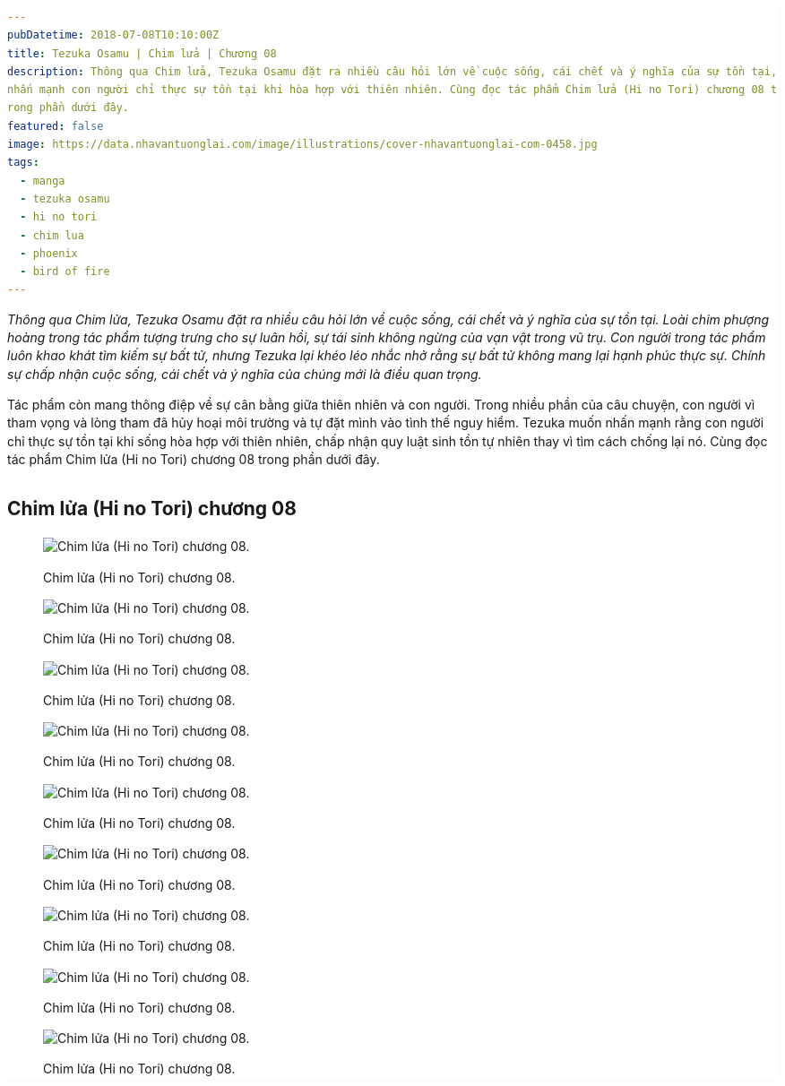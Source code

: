 ```yaml
---
pubDatetime: 2018-07-08T10:10:00Z
title: Tezuka Osamu | Chim lửa | Chương 08
description: Thông qua Chim lửa, Tezuka Osamu đặt ra nhiều câu hỏi lớn về cuộc sống, cái chết và ý nghĩa của sự tồn tại, nhấn mạnh con người chỉ thực sự tồn tại khi hòa hợp với thiên nhiên. Cùng đọc tác phẩm Chim lửa (Hi no Tori) chương 08 trong phần dưới đây.
featured: false
image: https://data.nhavantuonglai.com/image/illustrations/cover-nhavantuonglai-com-0458.jpg
tags:
  - manga
  - tezuka osamu
  - hi no tori
  - chim lua
  - phoenix
  - bird of fire
---
```


_Thông qua Chim lửa, Tezuka Osamu đặt ra nhiều câu hỏi lớn về cuộc sống, cái chết và ý nghĩa của sự tồn tại. Loài chim phượng hoàng trong tác phẩm tượng trưng cho sự luân hồi, sự tái sinh không ngừng của vạn vật trong vũ trụ. Con người trong tác phẩm luôn khao khát tìm kiếm sự bất tử, nhưng Tezuka lại khéo léo nhắc nhở rằng sự bất tử không mang lại hạnh phúc thực sự. Chính sự chấp nhận cuộc sống, cái chết và ý nghĩa của chúng mới là điều quan trọng._

Tác phẩm còn mang thông điệp về sự cân bằng giữa thiên nhiên và con người. Trong nhiều phần của câu chuyện, con người vì tham vọng và lòng tham đã hủy hoại môi trường và tự đặt mình vào tình thế nguy hiểm. Tezuka muốn nhấn mạnh rằng con người chỉ thực sự tồn tại khi sống hòa hợp với thiên nhiên, chấp nhận quy luật sinh tồn tự nhiên thay vì tìm cách chống lại nó. Cùng đọc tác phẩm Chim lửa (Hi no Tori) chương 08 trong phần dưới đây.

## Chim lửa (Hi no Tori) chương 08

<figure><img src="https://data.nhavantuonglai.com/image/manga/tezuka-osamu-hi-no-tori-01-0001.jpg" alt="Chim lửa (Hi no Tori) chương 08." title="Chim lửa (Hi no Tori) chương 08." height=100% width=100%><figcaption></p>Chim lửa (Hi no Tori) chương 08.</p></figcaption></figure>

<figure><img src="https://data.nhavantuonglai.com/image/manga/tezuka-osamu-hi-no-tori-01-0002.jpg" alt="Chim lửa (Hi no Tori) chương 08." title="Chim lửa (Hi no Tori) chương 08." height=100% width=100%><figcaption></p>Chim lửa (Hi no Tori) chương 08.</p></figcaption></figure>

<figure><img src="https://data.nhavantuonglai.com/image/manga/tezuka-osamu-hi-no-tori-01-0003.jpg" alt="Chim lửa (Hi no Tori) chương 08." title="Chim lửa (Hi no Tori) chương 08." height=100% width=100%><figcaption></p>Chim lửa (Hi no Tori) chương 08.</p></figcaption></figure>

<figure><img src="https://data.nhavantuonglai.com/image/manga/tezuka-osamu-hi-no-tori-01-0004.jpg" alt="Chim lửa (Hi no Tori) chương 08." title="Chim lửa (Hi no Tori) chương 08." height=100% width=100%><figcaption></p>Chim lửa (Hi no Tori) chương 08.</p></figcaption></figure>

<figure><img src="https://data.nhavantuonglai.com/image/manga/tezuka-osamu-hi-no-tori-01-0005.jpg" alt="Chim lửa (Hi no Tori) chương 08." title="Chim lửa (Hi no Tori) chương 08." height=100% width=100%><figcaption></p>Chim lửa (Hi no Tori) chương 08.</p></figcaption></figure>

<figure><img src="https://data.nhavantuonglai.com/image/manga/tezuka-osamu-hi-no-tori-01-0006.jpg" alt="Chim lửa (Hi no Tori) chương 08." title="Chim lửa (Hi no Tori) chương 08." height=100% width=100%><figcaption></p>Chim lửa (Hi no Tori) chương 08.</p></figcaption></figure>

<figure><img src="https://data.nhavantuonglai.com/image/manga/tezuka-osamu-hi-no-tori-01-0281.jpg" alt="Chim lửa (Hi no Tori) chương 08." title="Chim lửa (Hi no Tori) chương 08." height=100% width=100%><figcaption></p>Chim lửa (Hi no Tori) chương 08.</p></figcaption></figure>

<figure><img src="https://data.nhavantuonglai.com/image/manga/tezuka-osamu-hi-no-tori-01-0282.jpg" alt="Chim lửa (Hi no Tori) chương 08." title="Chim lửa (Hi no Tori) chương 08." height=100% width=100%><figcaption></p>Chim lửa (Hi no Tori) chương 08.</p></figcaption></figure>

<figure><img src="https://data.nhavantuonglai.com/image/manga/tezuka-osamu-hi-no-tori-01-0283.jpg" alt="Chim lửa (Hi no Tori) chương 08." title="Chim lửa (Hi no Tori) chương 08." height=100% width=100%><figcaption></p>Chim lửa (Hi no Tori) chương 08.</p></figcaption></figure>
